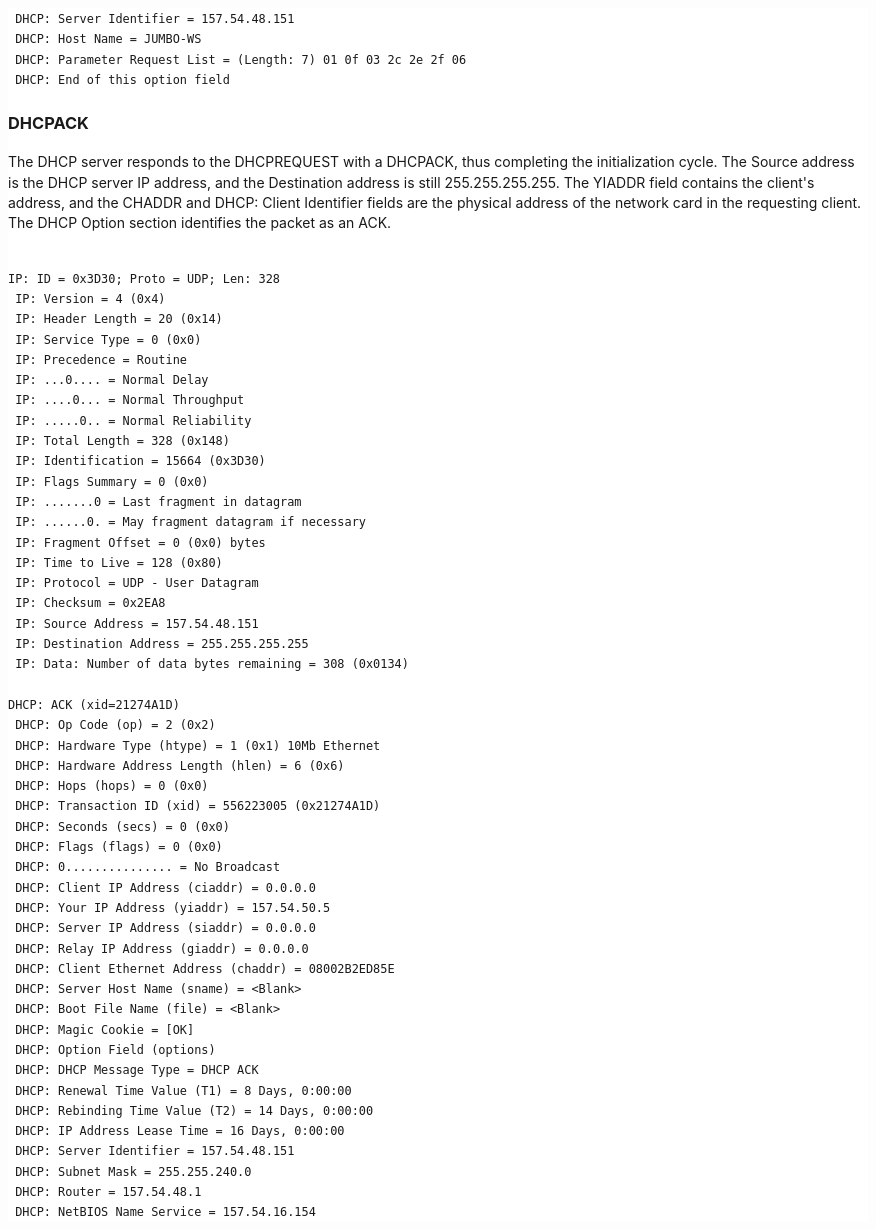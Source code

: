 ```
 DHCP: Server Identifier = 157.54.48.151
 DHCP: Host Name = JUMBO-WS
 DHCP: Parameter Request List = (Length: 7) 01 0f 03 2c 2e 2f 06
 DHCP: End of this option field

```

### DHCPACK

The DHCP server responds to the DHCPREQUEST with a DHCPACK, thus completing the initialization cycle. The Source address is the DHCP server IP address, and the Destination address is still 255.255.255.255. The YIADDR field contains the client's address, and the CHADDR and DHCP: Client Identifier fields are the physical address of the network card in the requesting client. The DHCP Option section identifies the packet as an ACK.

```

IP: ID = 0x3D30; Proto = UDP; Len: 328
 IP: Version = 4 (0x4)
 IP: Header Length = 20 (0x14)
 IP: Service Type = 0 (0x0)
 IP: Precedence = Routine
 IP: ...0.... = Normal Delay
 IP: ....0... = Normal Throughput
 IP: .....0.. = Normal Reliability
 IP: Total Length = 328 (0x148)
 IP: Identification = 15664 (0x3D30)
 IP: Flags Summary = 0 (0x0)
 IP: .......0 = Last fragment in datagram
 IP: ......0. = May fragment datagram if necessary
 IP: Fragment Offset = 0 (0x0) bytes
 IP: Time to Live = 128 (0x80)
 IP: Protocol = UDP - User Datagram
 IP: Checksum = 0x2EA8
 IP: Source Address = 157.54.48.151
 IP: Destination Address = 255.255.255.255
 IP: Data: Number of data bytes remaining = 308 (0x0134)

DHCP: ACK (xid=21274A1D)
 DHCP: Op Code (op) = 2 (0x2)
 DHCP: Hardware Type (htype) = 1 (0x1) 10Mb Ethernet
 DHCP: Hardware Address Length (hlen) = 6 (0x6)
 DHCP: Hops (hops) = 0 (0x0)
 DHCP: Transaction ID (xid) = 556223005 (0x21274A1D)
 DHCP: Seconds (secs) = 0 (0x0)
 DHCP: Flags (flags) = 0 (0x0)
 DHCP: 0............... = No Broadcast
 DHCP: Client IP Address (ciaddr) = 0.0.0.0
 DHCP: Your IP Address (yiaddr) = 157.54.50.5
 DHCP: Server IP Address (siaddr) = 0.0.0.0
 DHCP: Relay IP Address (giaddr) = 0.0.0.0
 DHCP: Client Ethernet Address (chaddr) = 08002B2ED85E
 DHCP: Server Host Name (sname) = <Blank>
 DHCP: Boot File Name (file) = <Blank>
 DHCP: Magic Cookie = [OK]
 DHCP: Option Field (options)
 DHCP: DHCP Message Type = DHCP ACK
 DHCP: Renewal Time Value (T1) = 8 Days, 0:00:00
 DHCP: Rebinding Time Value (T2) = 14 Days, 0:00:00
 DHCP: IP Address Lease Time = 16 Days, 0:00:00
 DHCP: Server Identifier = 157.54.48.151
 DHCP: Subnet Mask = 255.255.240.0
 DHCP: Router = 157.54.48.1
 DHCP: NetBIOS Name Service = 157.54.16.154
```